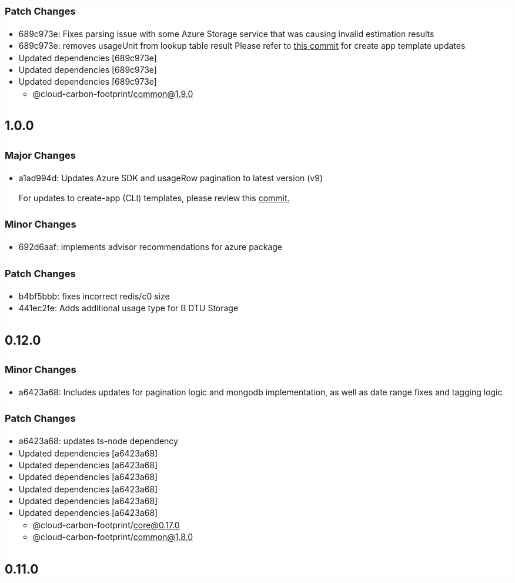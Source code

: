 ### Patch Changes

- 689c973e: Fixes parsing issue with some Azure Storage service that was causing invalid estimation results
- 689c973e: removes usageUnit from lookup table result
  Please refer to [this commit](https://github.com/cloud-carbon-footprint/cloud-carbon-footprint/commit/dca81101d2b6d33beef2385faea6cf76bda3484f) for create app template updates
- Updated dependencies [689c973e]
- Updated dependencies [689c973e]
- Updated dependencies [689c973e]
  - @cloud-carbon-footprint/common@1.9.0

## 1.0.0

### Major Changes

- a1ad994d: Updates Azure SDK and usageRow pagination to latest version (v9)

  For updates to create-app (CLI) templates, please review this [commit.](https://github.com/cloud-carbon-footprint/cloud-carbon-footprint/commit/6e943bc74851b093d372b14ccb38981053e36bf5)

### Minor Changes

- 692d6aaf: implements advisor recommendations for azure package

### Patch Changes

- b4bf5bbb: fixes incorrect redis/c0 size
- 441ec2fe: Adds additional usage type for B DTU Storage

## 0.12.0

### Minor Changes

- a6423a68: Includes updates for pagination logic and mongodb implementation, as well as date range fixes and tagging logic

### Patch Changes

- a6423a68: updates ts-node dependency
- Updated dependencies [a6423a68]
- Updated dependencies [a6423a68]
- Updated dependencies [a6423a68]
- Updated dependencies [a6423a68]
- Updated dependencies [a6423a68]
- Updated dependencies [a6423a68]
  - @cloud-carbon-footprint/core@0.17.0
  - @cloud-carbon-footprint/common@1.8.0

## 0.11.0
